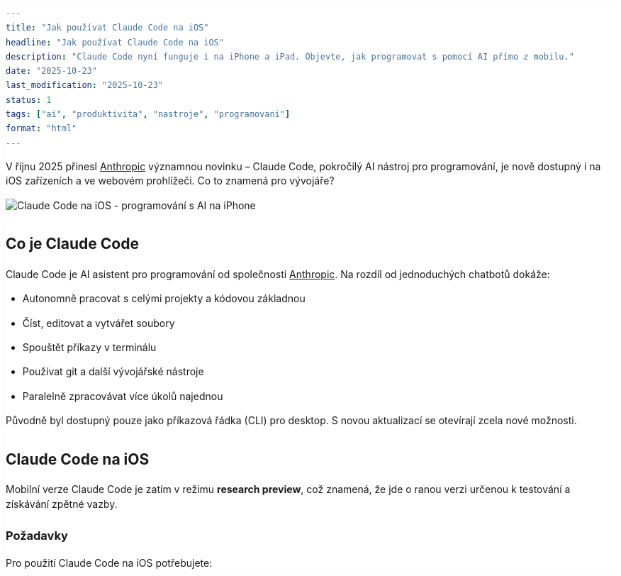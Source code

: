 ```yaml
---
title: "Jak používat Claude Code na iOS"
headline: "Jak používat Claude Code na iOS"
description: "Claude Code nyní funguje i na iPhone a iPad. Objevte, jak programovat s pomocí AI přímo z mobilu."
date: "2025-10-23"
last_modification: "2025-10-23"
status: 1
tags: ["ai", "produktivita", "nastroje", "programovani"]
format: "html"
---
```


<p>V říjnu 2025 přinesl <a href="https://www.anthropic.com">Anthropic</a> významnou novinku – Claude Code, pokročilý AI nástroj pro programování, je nově dostupný i na iOS zařízeních a ve webovém prohlížeči. Co to znamená pro vývojáře?</p>

<p><img src="/files/claude-code-ios/claude-code-ios-hero.svg" alt="Claude Code na iOS - programování s AI na iPhone" class="border"></p>

<h2 id="co-je-claude-code">Co je Claude Code</h2>

<p>Claude Code je AI asistent pro programování od společnosti <a href="https://www.anthropic.com">Anthropic</a>. Na rozdíl od jednoduchých chatbotů dokáže:</p>

<ul>
<li>
  <p>Autonomně pracovat s celými projekty a kódovou základnou</p>
</li>
<li>
  <p>Číst, editovat a vytvářet soubory</p>
</li>
<li>
  <p>Spouštět příkazy v terminálu</p>
</li>
<li>
  <p>Používat git a další vývojářské nástroje</p>
</li>
<li>
  <p>Paralelně zpracovávat více úkolů najednou</p>
</li>
</ul>

<p>Původně byl dostupný pouze jako příkazová řádka (CLI) pro desktop. S novou aktualizací se otevírají zcela nové možnosti.</p>


<h2 id="claude-code-na-ios">Claude Code na iOS</h2>

<p>Mobilní verze Claude Code je zatím v režimu <b>research preview</b>, což znamená, že jde o ranou verzi určenou k testování a získávání zpětné vazby.</p>

<h3 id="pozadavky">Požadavky</h3>

<p>Pro použití Claude Code na iOS potřebujete:</p>
